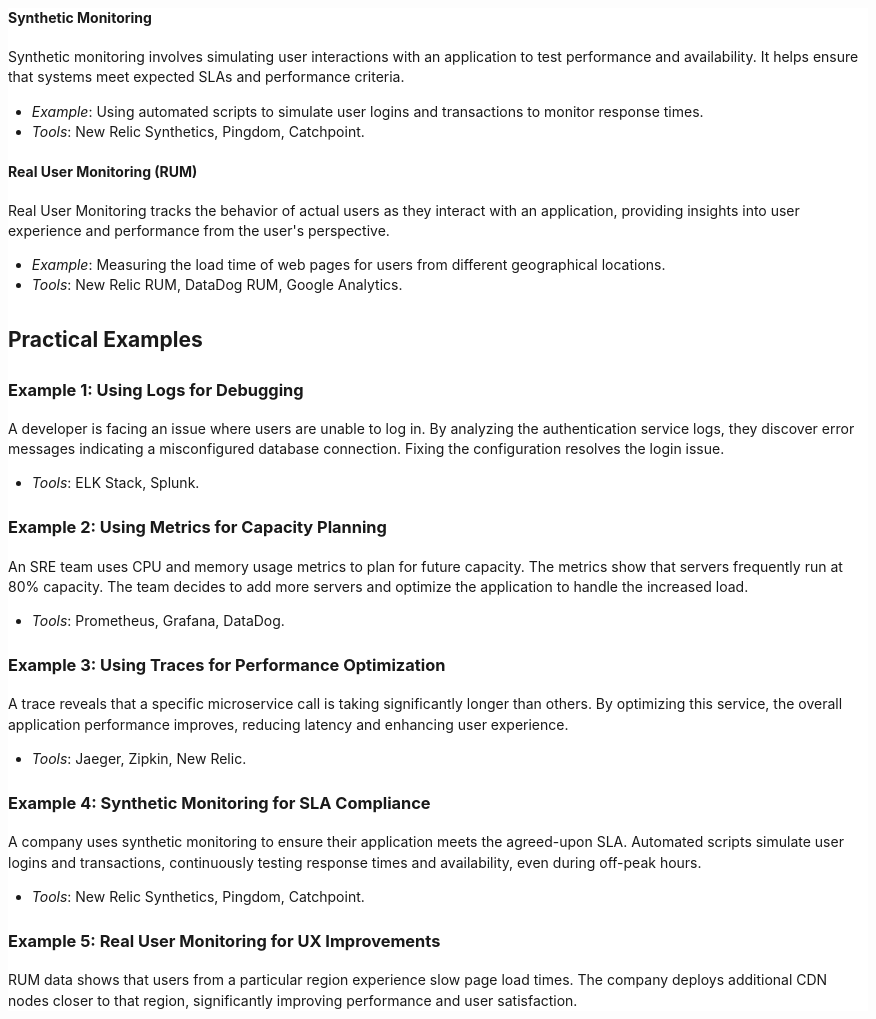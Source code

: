 #### Synthetic Monitoring

Synthetic monitoring involves simulating user interactions with an application to test performance and availability. It helps ensure that systems meet expected SLAs and performance criteria.

- _Example_: Using automated scripts to simulate user logins and transactions to monitor response times.
- _Tools_: New Relic Synthetics, Pingdom, Catchpoint.

#### Real User Monitoring (RUM)

Real User Monitoring tracks the behavior of actual users as they interact with an application, providing insights into user experience and performance from the user's perspective.

- _Example_: Measuring the load time of web pages for users from different geographical locations.
- _Tools_: New Relic RUM, DataDog RUM, Google Analytics.

## Practical Examples

### Example 1: Using Logs for Debugging

A developer is facing an issue where users are unable to log in. By analyzing the authentication service logs, they discover error messages indicating a misconfigured database connection. Fixing the configuration resolves the login issue.

- _Tools_: ELK Stack, Splunk.

### Example 2: Using Metrics for Capacity Planning

An SRE team uses CPU and memory usage metrics to plan for future capacity. The metrics show that servers frequently run at 80% capacity. The team decides to add more servers and optimize the application to handle the increased load.

- _Tools_: Prometheus, Grafana, DataDog.

### Example 3: Using Traces for Performance Optimization

A trace reveals that a specific microservice call is taking significantly longer than others. By optimizing this service, the overall application performance improves, reducing latency and enhancing user experience.

- _Tools_: Jaeger, Zipkin, New Relic.

### Example 4: Synthetic Monitoring for SLA Compliance

A company uses synthetic monitoring to ensure their application meets the agreed-upon SLA. Automated scripts simulate user logins and transactions, continuously testing response times and availability, even during off-peak hours.

- _Tools_: New Relic Synthetics, Pingdom, Catchpoint.

### Example 5: Real User Monitoring for UX Improvements

RUM data shows that users from a particular region experience slow page load times. The company deploys additional CDN nodes closer to that region, significantly improving performance and user satisfaction.
